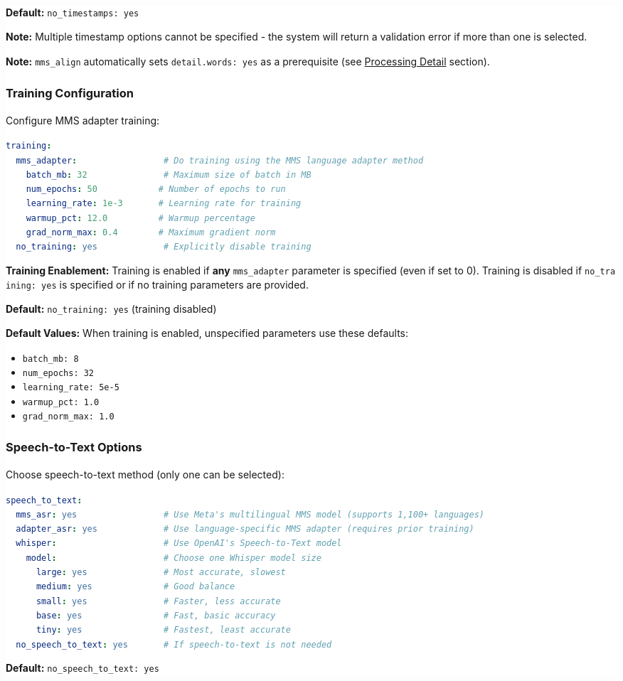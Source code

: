**Default:** `no_timestamps: yes`

**Note:** Multiple timestamp options cannot be specified - the system will return a validation error if more than one is selected.

**Note:** `mms_align` automatically sets `detail.words: yes` as a prerequisite (see [Processing Detail](#processing-detail) section).

### Training Configuration

Configure MMS adapter training:

```yaml
training:
  mms_adapter:                 # Do training using the MMS language adapter method
    batch_mb: 32               # Maximum size of batch in MB
    num_epochs: 50            # Number of epochs to run
    learning_rate: 1e-3       # Learning rate for training
    warmup_pct: 12.0          # Warmup percentage
    grad_norm_max: 0.4        # Maximum gradient norm
  no_training: yes             # Explicitly disable training
```

**Training Enablement:** Training is enabled if **any** `mms_adapter` parameter is specified (even if set to 0). Training is disabled if `no_training: yes` is specified or if no training parameters are provided.

**Default:** `no_training: yes` (training disabled)

**Default Values:** When training is enabled, unspecified parameters use these defaults:
- `batch_mb: 8`
- `num_epochs: 32`
- `learning_rate: 5e-5`
- `warmup_pct: 1.0`
- `grad_norm_max: 1.0`

### Speech-to-Text Options

Choose speech-to-text method (only one can be selected):

```yaml
speech_to_text:
  mms_asr: yes                 # Use Meta's multilingual MMS model (supports 1,100+ languages)
  adapter_asr: yes             # Use language-specific MMS adapter (requires prior training)
  whisper:                     # Use OpenAI's Speech-to-Text model
    model:                     # Choose one Whisper model size
      large: yes               # Most accurate, slowest
      medium: yes              # Good balance
      small: yes               # Faster, less accurate
      base: yes                # Fast, basic accuracy
      tiny: yes                # Fastest, least accurate
  no_speech_to_text: yes       # If speech-to-text is not needed
```

**Default:** `no_speech_to_text: yes`
